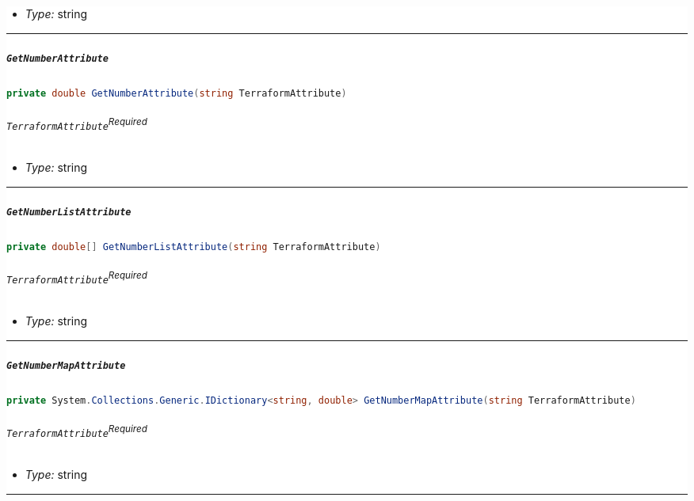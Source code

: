 - *Type:* string

---

##### `GetNumberAttribute` <a name="GetNumberAttribute" id="@cdktf/provider-cloudflare.workersForPlatformsScriptSecret.WorkersForPlatformsScriptSecret.getNumberAttribute"></a>

```csharp
private double GetNumberAttribute(string TerraformAttribute)
```

###### `TerraformAttribute`<sup>Required</sup> <a name="TerraformAttribute" id="@cdktf/provider-cloudflare.workersForPlatformsScriptSecret.WorkersForPlatformsScriptSecret.getNumberAttribute.parameter.terraformAttribute"></a>

- *Type:* string

---

##### `GetNumberListAttribute` <a name="GetNumberListAttribute" id="@cdktf/provider-cloudflare.workersForPlatformsScriptSecret.WorkersForPlatformsScriptSecret.getNumberListAttribute"></a>

```csharp
private double[] GetNumberListAttribute(string TerraformAttribute)
```

###### `TerraformAttribute`<sup>Required</sup> <a name="TerraformAttribute" id="@cdktf/provider-cloudflare.workersForPlatformsScriptSecret.WorkersForPlatformsScriptSecret.getNumberListAttribute.parameter.terraformAttribute"></a>

- *Type:* string

---

##### `GetNumberMapAttribute` <a name="GetNumberMapAttribute" id="@cdktf/provider-cloudflare.workersForPlatformsScriptSecret.WorkersForPlatformsScriptSecret.getNumberMapAttribute"></a>

```csharp
private System.Collections.Generic.IDictionary<string, double> GetNumberMapAttribute(string TerraformAttribute)
```

###### `TerraformAttribute`<sup>Required</sup> <a name="TerraformAttribute" id="@cdktf/provider-cloudflare.workersForPlatformsScriptSecret.WorkersForPlatformsScriptSecret.getNumberMapAttribute.parameter.terraformAttribute"></a>

- *Type:* string

---
